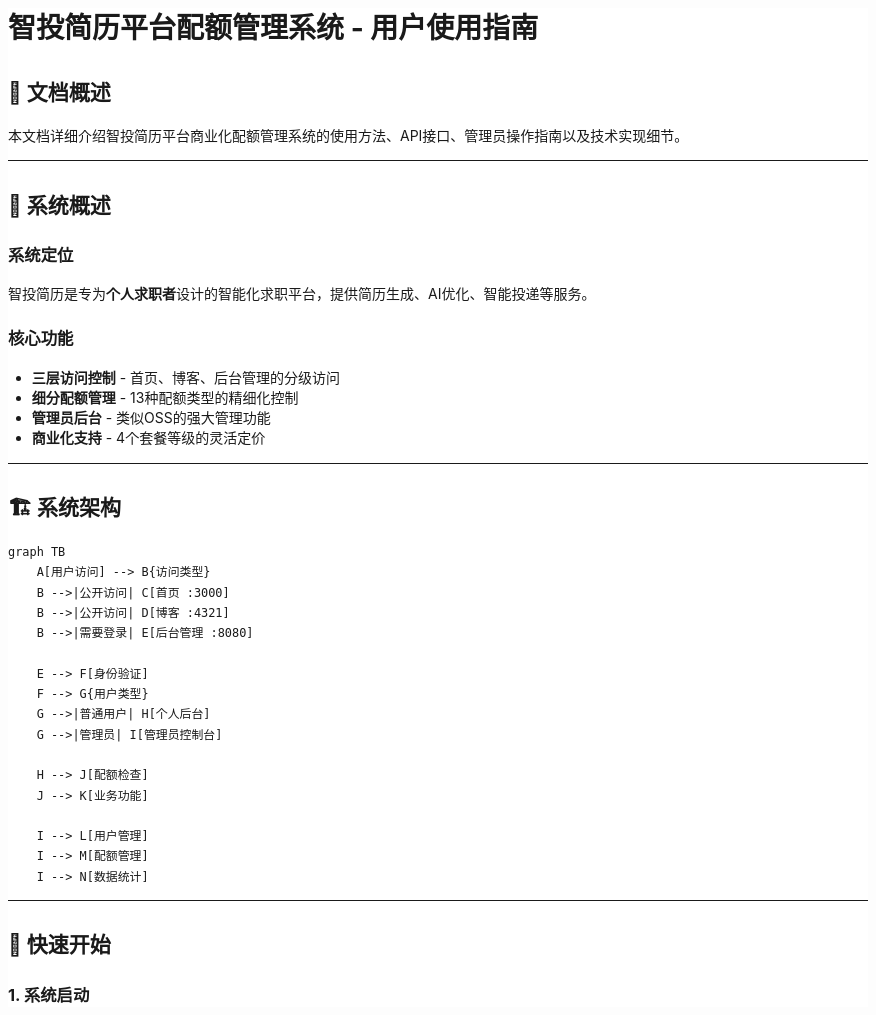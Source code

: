 # 智投简历平台配额管理系统 - 用户使用指南

## 📖 文档概述

本文档详细介绍智投简历平台商业化配额管理系统的使用方法、API接口、管理员操作指南以及技术实现细节。

---

## 🎯 系统概述

### 系统定位
智投简历是专为**个人求职者**设计的智能化求职平台，提供简历生成、AI优化、智能投递等服务。

### 核心功能
- **三层访问控制** - 首页、博客、后台管理的分级访问
- **细分配额管理** - 13种配额类型的精细化控制
- **管理员后台** - 类似OSS的强大管理功能
- **商业化支持** - 4个套餐等级的灵活定价

---

## 🏗️ 系统架构

```mermaid
graph TB
    A[用户访问] --> B{访问类型}
    B -->|公开访问| C[首页 :3000]
    B -->|公开访问| D[博客 :4321]
    B -->|需要登录| E[后台管理 :8080]
    
    E --> F[身份验证]
    F --> G{用户类型}
    G -->|普通用户| H[个人后台]
    G -->|管理员| I[管理员控制台]
    
    H --> J[配额检查]
    J --> K[业务功能]
    
    I --> L[用户管理]
    I --> M[配额管理]
    I --> N[数据统计]
```

---

## 🚀 快速开始

### 1. 系统启动
